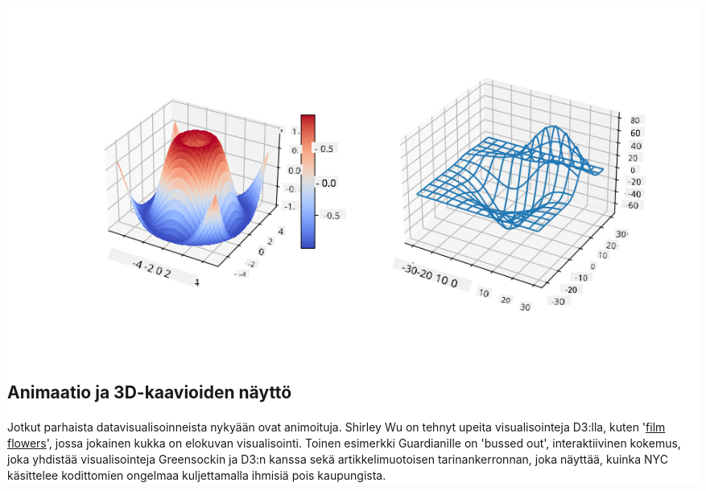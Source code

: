 ![3d kaaviot](../../../../translated_images/3d.0cec12bcc60f0ce7284c63baed1411a843e24716f7d7425de878715ebad54a15.fi.png)

## Animaatio ja 3D-kaavioiden näyttö

Jotkut parhaista datavisualisoinneista nykyään ovat animoituja. Shirley Wu on tehnyt upeita visualisointeja D3:lla, kuten '[film flowers](http://bl.ocks.org/sxywu/raw/d612c6c653fb8b4d7ff3d422be164a5d/)', jossa jokainen kukka on elokuvan visualisointi. Toinen esimerkki Guardianille on 'bussed out', interaktiivinen kokemus, joka yhdistää visualisointeja Greensockin ja D3:n kanssa sekä artikkelimuotoisen tarinankerronnan, joka näyttää, kuinka NYC käsittelee kodittomien ongelmaa kuljettamalla ihmisiä pois kaupungista.
